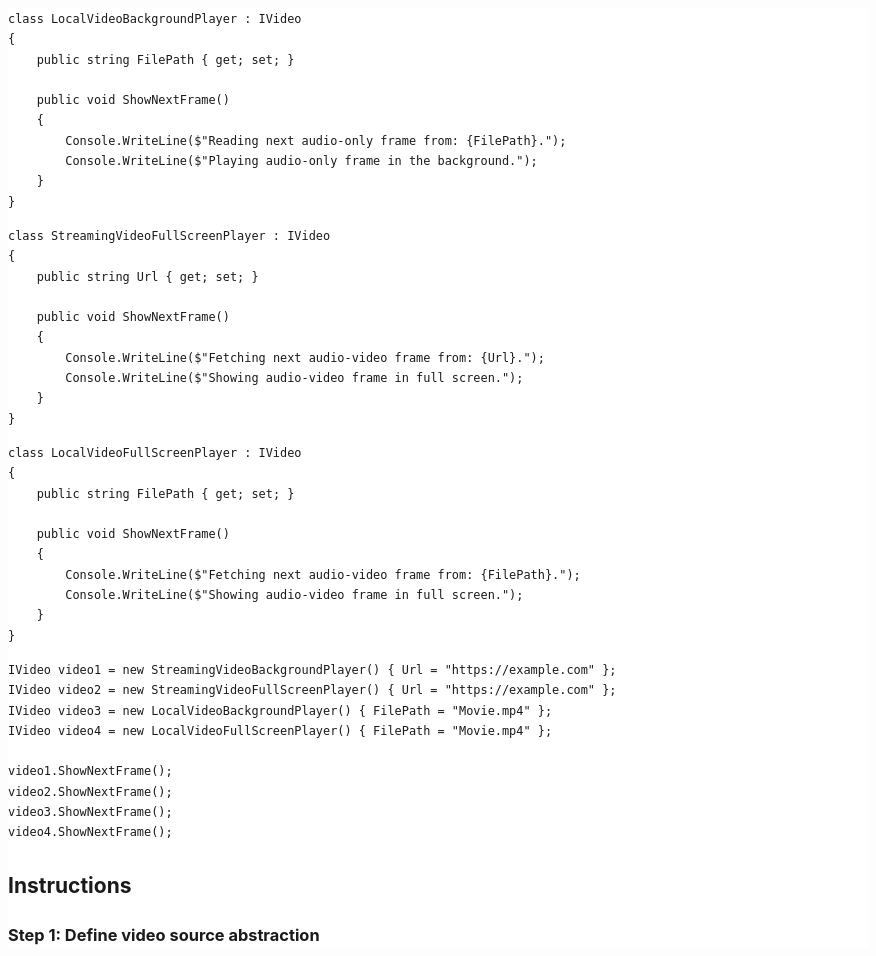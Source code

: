 ```{code-cell}
class LocalVideoBackgroundPlayer : IVideo
{
    public string FilePath { get; set; }

    public void ShowNextFrame()
    {
        Console.WriteLine($"Reading next audio-only frame from: {FilePath}.");
        Console.WriteLine($"Playing audio-only frame in the background.");
    }
}
```

```{code-cell}
class StreamingVideoFullScreenPlayer : IVideo
{
    public string Url { get; set; }

    public void ShowNextFrame()
    {
        Console.WriteLine($"Fetching next audio-video frame from: {Url}.");
        Console.WriteLine($"Showing audio-video frame in full screen.");
    }
}
```

```{code-cell}
class LocalVideoFullScreenPlayer : IVideo
{
    public string FilePath { get; set; }

    public void ShowNextFrame()
    {
        Console.WriteLine($"Fetching next audio-video frame from: {FilePath}.");
        Console.WriteLine($"Showing audio-video frame in full screen.");
    }
}
```

```{code-cell}
IVideo video1 = new StreamingVideoBackgroundPlayer() { Url = "https://example.com" };
IVideo video2 = new StreamingVideoFullScreenPlayer() { Url = "https://example.com" };
IVideo video3 = new LocalVideoBackgroundPlayer() { FilePath = "Movie.mp4" };
IVideo video4 = new LocalVideoFullScreenPlayer() { FilePath = "Movie.mp4" };

video1.ShowNextFrame();
video2.ShowNextFrame();
video3.ShowNextFrame();
video4.ShowNextFrame();
```

## Instructions

### Step 1: Define video source abstraction
